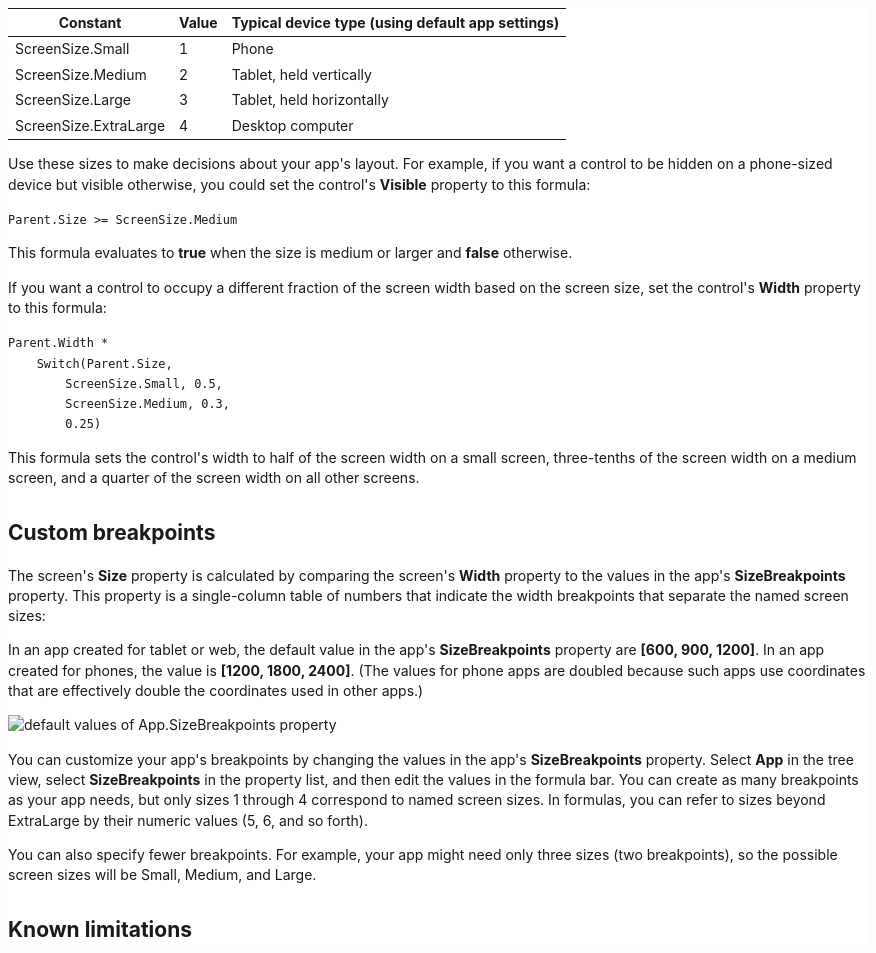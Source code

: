 | Constant              | Value | Typical device type (using default app settings) |
|-----------------------|-------|--------------------------------------------------|
| ScreenSize.Small      | 1     | Phone                                            |
| ScreenSize.Medium     | 2     | Tablet, held vertically                          |
| ScreenSize.Large      | 3     | Tablet, held horizontally                        |
| ScreenSize.ExtraLarge | 4     | Desktop computer                                 |

Use these sizes to make decisions about your app's layout. For example, if you want a control to be hidden on a phone-sized device but visible otherwise, you could set the control's **Visible** property to this formula:

`Parent.Size >= ScreenSize.Medium`

This formula evaluates to **true** when the size is medium or larger and **false** otherwise.

If you want a control to occupy a different fraction of the screen width based on the screen size, set the control's **Width** property to this formula:

```powerapps-dot
Parent.Width *  
    Switch(Parent.Size,  
        ScreenSize.Small, 0.5,  
        ScreenSize.Medium, 0.3,  
        0.25)
```
This formula sets the control's width to half of the screen width on a small screen, three-tenths of the screen width on a medium screen, and a quarter of the screen width on all other screens.

## Custom breakpoints

The screen's **Size** property is calculated by comparing the screen's **Width** property to the values in the app's **SizeBreakpoints** property. This property is a single-column table of numbers that indicate the width breakpoints that separate the named screen sizes:

In an app created for tablet or web, the default value in the app's **SizeBreakpoints** property are **[600, 900, 1200]**. In an app created for phones, the value is **[1200, 1800, 2400]**. (The values for phone apps are doubled because such apps use coordinates that are effectively double the coordinates used in other apps.)

![default values of App.SizeBreakpoints property](media/create-responsive-layout/default-breakpoints.png)

You can customize your app's breakpoints by changing the values in the app's **SizeBreakpoints** property. Select **App** in the tree view, select **SizeBreakpoints** in the property list, and then edit the values in the formula bar. You can create as many breakpoints as your app needs, but only sizes 1 through 4 correspond to named screen sizes. In formulas, you can refer to sizes beyond ExtraLarge by their numeric values (5, 6, and so forth).

You can also specify fewer breakpoints. For example, your app might need only three sizes (two breakpoints), so the possible screen sizes will be Small, Medium, and Large.

## Known limitations
